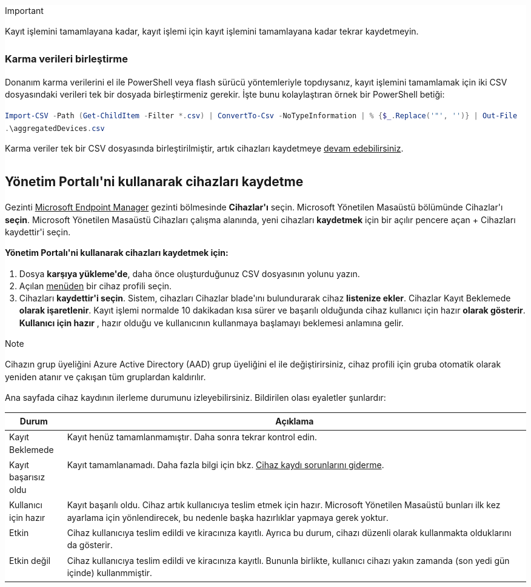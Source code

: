 > [!IMPORTANT]
> Kayıt işlemini tamamlayana kadar, kayıt işlemi için kayıt işlemini tamamlayana kadar tekrar kaydetmeyin.

### <a name="merge-hash-data"></a>Karma verileri birleştirme

Donanım karma verilerini el ile PowerShell veya flash sürücü yöntemleriyle topdıysanız, kayıt işlemini tamamlamak için iki CSV dosyasındaki verileri tek bir dosyada birleştirmeniz gerekir. İşte bunu kolaylaştıran örnek bir PowerShell betiği:

```powershell
Import-CSV -Path (Get-ChildItem -Filter *.csv) | ConvertTo-Csv -NoTypeInformation | % {$_.Replace('"', '')} | Out-File .\aggregatedDevices.csv
```

Karma veriler tek bir CSV dosyasında birleştirilmiştir, artık cihazları kaydetmeye [devam edebilirsiniz](#register-devices-by-using-the-admin-portal).

## <a name="register-devices-by-using-the-admin-portal"></a>Yönetim Portalı'ni kullanarak cihazları kaydetme

Gezinti [Microsoft Endpoint Manager](https://endpoint.microsoft.com/) gezinti bölmesinde **Cihazlar'ı** seçin. Microsoft Yönetilen Masaüstü bölümünde Cihazlar'ı **seçin**. Microsoft Yönetilen Masaüstü Cihazları çalışma alanında, yeni cihazları **kaydetmek** için bir açılır pencere açan + Cihazları kaydettir'i seçin.





**Yönetim Portalı'ni kullanarak cihazları kaydetmek için:**

1. Dosya **karşıya yükleme'de**, daha önce oluşturduğunuz CSV dosyasının yolunu yazın.
2. Açılan [menüden](../service-description/profiles.md) bir cihaz profili seçin.
3. Cihazları **kaydettir'i seçin**. Sistem, cihazları Cihazlar blade'ını bulundurarak cihaz **listenize ekler**. Cihazlar Kayıt Beklemede **olarak işaretlenir**. Kayıt işlemi normalde 10 dakikadan kısa sürer ve başarılı olduğunda cihaz kullanıcı için hazır **olarak gösterir**. **Kullanıcı için hazır** , hazır olduğu ve kullanıcının kullanmaya başlamayı beklemesi anlamına gelir.

> [!NOTE]
> Cihazın grup üyeliğini Azure Active Directory (AAD) grup üyeliğini el ile değiştirirsiniz, cihaz profili için gruba otomatik olarak yeniden atanır ve çakışan tüm gruplardan kaldırılır.

Ana sayfada cihaz kaydının ilerleme durumunu izleyebilirsiniz. Bildirilen olası eyaletler şunlardır:

| Durum | Açıklama |
| ----- | ----- |
| Kayıt Beklemede | Kayıt henüz tamamlanmamıştır. Daha sonra tekrar kontrol edin. |
| Kayıt başarısız oldu | Kayıt tamamlanamadı. Daha fazla bilgi için bkz. [Cihaz kaydı sorunlarını giderme](#troubleshooting-device-registration). |
| Kullanıcı için hazır | Kayıt başarılı oldu. Cihaz artık kullanıcıya teslim etmek için hazır. Microsoft Yönetilen Masaüstü bunları ilk kez ayarlama için yönlendirecek, bu nedenle başka hazırlıklar yapmaya gerek yoktur. |
| Etkin | Cihaz kullanıcıya teslim edildi ve kiracınıza kayıtlı. Ayrıca bu durum, cihazı düzenli olarak kullanmakta olduklarını da gösterir. |
| Etkin değil | Cihaz kullanıcıya teslim edildi ve kiracınıza kayıtlı. Bununla birlikte, kullanıcı cihazı yakın zamanda (son yedi gün içinde) kullanmmiştir. |
